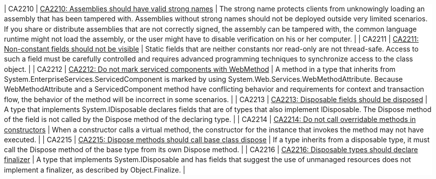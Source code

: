 | CA2210  |                                                   [CA2210: Assemblies should have valid strong names](../code-quality/ca2210-assemblies-should-have-valid-strong-names.md)                                                   |                                                                                             The strong name protects clients from unknowingly loading an assembly that has been tampered with. Assemblies without strong names should not be deployed outside very limited scenarios. If you share or distribute assemblies that are not correctly signed, the assembly can be tampered with, the common language runtime might not load the assembly, or the user might have to disable verification on his or her computer.                                                                                              |
| CA2211  |                                                   [CA2211: Non-constant fields should not be visible](../code-quality/ca2211-non-constant-fields-should-not-be-visible.md)                                                   |                                                                                                                                                                                                  Static fields that are neither constants nor read-only are not thread-safe. Access to such a field must be carefully controlled and requires advanced programming techniques to synchronize access to the class object.                                                                                                                                                                                                   |
| CA2212  |                                              [CA2212: Do not mark serviced components with WebMethod](../code-quality/ca2212-do-not-mark-serviced-components-with-webmethod.md)                                              |                                                                                                                                    A method in a type that inherits from System.EnterpriseServices.ServicedComponent is marked by using System.Web.Services.WebMethodAttribute. Because WebMethodAttribute and a ServicedComponent method have conflicting behavior and requirements for context and transaction flow, the behavior of the method will be incorrect in some scenarios.                                                                                                                                     |
| CA2213  |                                                        [CA2213: Disposable fields should be disposed](../code-quality/ca2213-disposable-fields-should-be-disposed.md)                                                        |                                                                                                                                                                                                          A type that implements System.IDisposable declares fields that are of types that also implement IDisposable. The Dispose method of the field is not called by the Dispose method of the declaring type.                                                                                                                                                                                                           |
| CA2214  |                                             [CA2214: Do not call overridable methods in constructors](../code-quality/ca2214-do-not-call-overridable-methods-in-constructors.md)                                             |                                                                                                                                                                                                                                                 When a constructor calls a virtual method, the constructor for the instance that invokes the method may not have executed.                                                                                                                                                                                                                                                 |
| CA2215  |                                              [CA2215: Dispose methods should call base class dispose](../code-quality/ca2215-dispose-methods-should-call-base-class-dispose.md)                                              |                                                                                                                                                                                                                                                  If a type inherits from a disposable type, it must call the Dispose method of the base type from its own Dispose method.                                                                                                                                                                                                                                                  |
| CA2216  |                                                   [CA2216: Disposable types should declare finalizer](../code-quality/ca2216-disposable-types-should-declare-finalizer.md)                                                   |                                                                                                                                                                                                                           A type that implements System.IDisposable and has fields that suggest the use of unmanaged resources does not implement a finalizer, as described by Object.Finalize.                                                                                                                                                                                                                            |